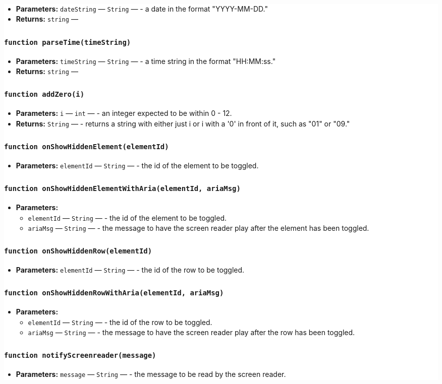  * **Parameters:** `dateString` — `String` — - a date in the format "YYYY-MM-DD."
 * **Returns:** `string` — 

### `function parseTime(timeString)`

 * **Parameters:** `timeString` — `String` — - a time string in the format "HH:MM:ss."
 * **Returns:** `string` — 

### `function addZero(i)`

 * **Parameters:** `i` — `int` — - an integer expected to be within 0 - 12.
 * **Returns:** `String` — - returns a string with either just i or i with a '0' in front of it, such as "01" or "09."

### `function onShowHiddenElement(elementId)`

 * **Parameters:** `elementId` — `String` — - the id of the element to be toggled.

### `function onShowHiddenElementWithAria(elementId, ariaMsg)`

 * **Parameters:**
   * `elementId` — `String` — - the id of the element to be toggled.
   * `ariaMsg` — `String` — - the message to have the screen reader play after the element has been toggled.

### `function onShowHiddenRow(elementId)`

 * **Parameters:** `elementId` — `String` — - the id of the row to be toggled.

### `function onShowHiddenRowWithAria(elementId, ariaMsg)`

 * **Parameters:**
   * `elementId` — `String` — - the id of the row to be toggled.
   * `ariaMsg` — `String` — - the message to have the screen reader play after the row has been toggled.

### `function notifyScreenreader(message)`

 * **Parameters:** `message` — `String` — - the message to be read by the screen reader.
